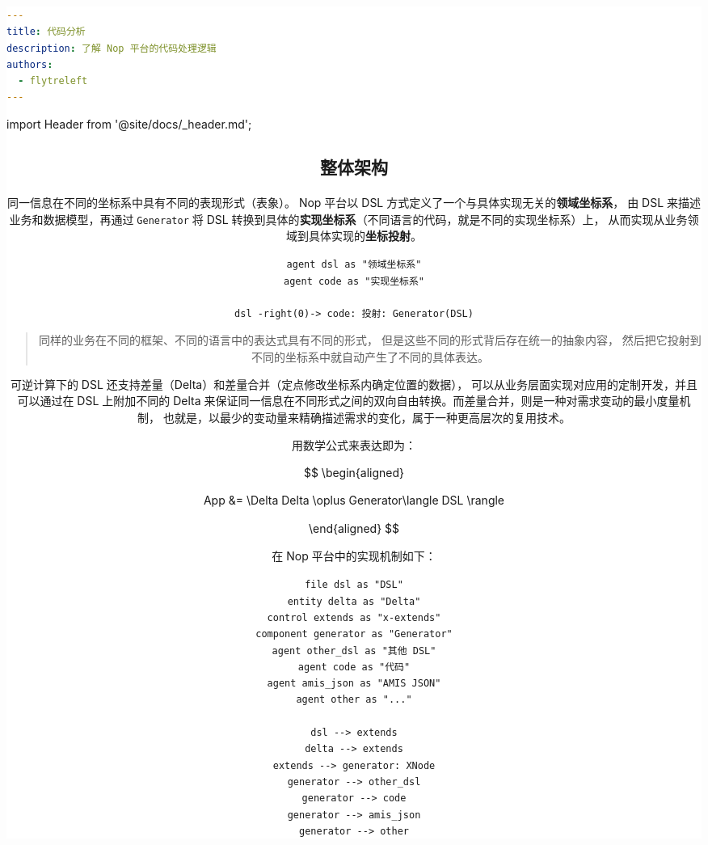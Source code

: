 ```yaml
---
title: 代码分析
description: 了解 Nop 平台的代码处理逻辑
authors:
  - flytreleft
---
```


import Header from '@site/docs/\_header.md';

<Header />

## 整体架构

同一信息在不同的坐标系中具有不同的表现形式（表象）。
Nop 平台以 DSL 方式定义了一个与具体实现无关的**领域坐标系**，
由 DSL 来描述业务和数据模型，再通过 `Generator` 将
DSL 转换到具体的**实现坐标系**（不同语言的代码，就是不同的实现坐标系）上，
从而实现从业务领域到具体实现的**坐标投射**。

```plantuml
agent dsl as "领域坐标系"
agent code as "实现坐标系"

dsl -right(0)-> code: 投射: Generator(DSL)
```

> 同样的业务在不同的框架、不同的语言中的表达式具有不同的形式，
> 但是这些不同的形式背后存在统一的抽象内容，
> 然后把它投射到不同的坐标系中就自动产生了不同的具体表达。

可逆计算下的 DSL 还支持差量（Delta）和差量合并（定点修改坐标系内确定位置的数据），
可以从业务层面实现对应用的定制开发，并且可以通过在 DSL 上附加不同的 Delta
来保证同一信息在不同形式之间的双向自由转换。而差量合并，则是一种对需求变动的最小度量机制，
也就是，以最少的变动量来精确描述需求的变化，属于一种更高层次的复用技术。

用数学公式来表达即为：



$$
\begin{aligned}

App &= \Delta Delta \oplus Generator\langle DSL \rangle

\end{aligned}
$$

在 Nop 平台中的实现机制如下：



```plantuml
file dsl as "DSL"
entity delta as "Delta"
control extends as "x-extends"
component generator as "Generator"
agent other_dsl as "其他 DSL"
agent code as "代码"
agent amis_json as "AMIS JSON"
agent other as "..."

dsl --> extends
delta --> extends
extends --> generator: XNode
generator --> other_dsl
generator --> code
generator --> amis_json
generator --> other
```